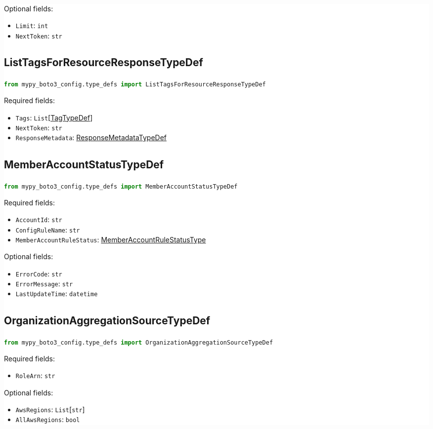 Optional fields:

- `Limit`: `int`
- `NextToken`: `str`

<a id="listtagsforresourceresponsetypedef"></a>

## ListTagsForResourceResponseTypeDef

```python
from mypy_boto3_config.type_defs import ListTagsForResourceResponseTypeDef
```

Required fields:

- `Tags`: `List`\[[TagTypeDef](./type_defs.md#tagtypedef)\]
- `NextToken`: `str`
- `ResponseMetadata`:
  [ResponseMetadataTypeDef](./type_defs.md#responsemetadatatypedef)

<a id="memberaccountstatustypedef"></a>

## MemberAccountStatusTypeDef

```python
from mypy_boto3_config.type_defs import MemberAccountStatusTypeDef
```

Required fields:

- `AccountId`: `str`
- `ConfigRuleName`: `str`
- `MemberAccountRuleStatus`:
  [MemberAccountRuleStatusType](./literals.md#memberaccountrulestatustype)

Optional fields:

- `ErrorCode`: `str`
- `ErrorMessage`: `str`
- `LastUpdateTime`: `datetime`

<a id="organizationaggregationsourcetypedef"></a>

## OrganizationAggregationSourceTypeDef

```python
from mypy_boto3_config.type_defs import OrganizationAggregationSourceTypeDef
```

Required fields:

- `RoleArn`: `str`

Optional fields:

- `AwsRegions`: `List`\[`str`\]
- `AllAwsRegions`: `bool`
